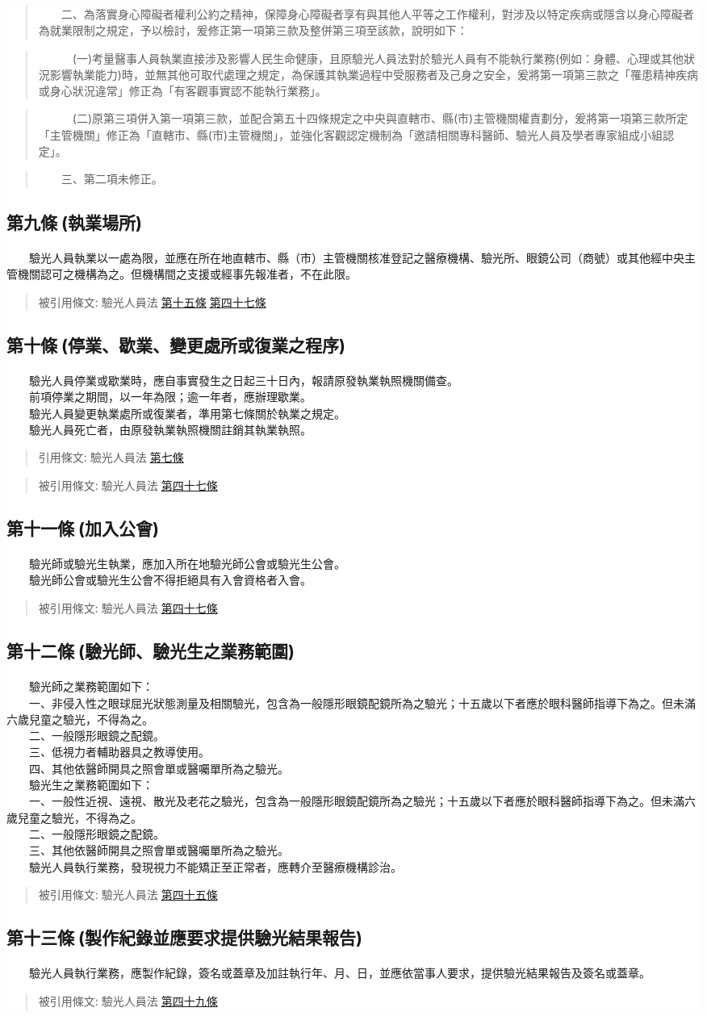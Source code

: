 > 　　二、為落實身心障礙者權利公約之精神，保障身心障礙者享有與其他人平等之工作權利，對涉及以特定疾病或隱含以身心障礙者為就業限制之規定，予以檢討，爰修正第一項第三款及整併第三項至該款，說明如下：

> 　　　(一)考量醫事人員執業直接涉及影響人民生命健康，且原驗光人員法對於驗光人員有不能執行業務(例如：身體、心理或其他狀況影響執業能力)時，並無其他可取代處理之規定，為保護其執業過程中受服務者及己身之安全，爰將第一項第三款之「罹患精神疾病或身心狀況違常」修正為「有客觀事實認不能執行業務」。

> 　　　(二)原第三項併入第一項第三款，並配合第五十四條規定之中央與直轄市、縣(市)主管機關權責劃分，爰將第一項第三款所定「主管機關」修正為「直轄市、縣(市)主管機關」，並強化客觀認定機制為「邀請相關專科醫師、驗光人員及學者專家組成小組認定」。

> 　　三、第二項未修正。



第九條 (執業場所)
-----------------
　　驗光人員執業以一處為限，並應在所在地直轄市、縣（市）主管機關核准登記之醫療機構、驗光所、眼鏡公司（商號）或其他經中央主管機關認可之機構為之。但機構間之支援或經事先報准者，不在此限。  
> 被引用條文: 驗光人員法 [第十五條](../../衛生社福/醫政/驗光人員法.md#第十五條-驗光所之設立) [第四十七條](../../衛生社福/醫政/驗光人員法.md#第四十七條-罰則)



第十條 (停業、歇業、變更處所或復業之程序)
-----------------------------------------
　　驗光人員停業或歇業時，應自事實發生之日起三十日內，報請原發執業執照機關備查。  
　　前項停業之期間，以一年為限；逾一年者，應辦理歇業。  
　　驗光人員變更執業處所或復業者，準用第七條關於執業之規定。  
　　驗光人員死亡者，由原發執業執照機關註銷其執業執照。  
> 引用條文: 驗光人員法 [第七條](../../衛生社福/醫政/驗光人員法.md#第七條-執業登記之程序及繼續教育)

> 被引用條文: 驗光人員法 [第四十七條](../../衛生社福/醫政/驗光人員法.md#第四十七條-罰則)



第十一條 (加入公會)
-------------------
　　驗光師或驗光生執業，應加入所在地驗光師公會或驗光生公會。  
　　驗光師公會或驗光生公會不得拒絕具有入會資格者入會。  
> 被引用條文: 驗光人員法 [第四十七條](../../衛生社福/醫政/驗光人員法.md#第四十七條-罰則)



第十二條 (驗光師、驗光生之業務範圍)
-----------------------------------
　　驗光師之業務範圍如下：  
　　一、非侵入性之眼球屈光狀態測量及相關驗光，包含為一般隱形眼鏡配鏡所為之驗光；十五歲以下者應於眼科醫師指導下為之。但未滿六歲兒童之驗光，不得為之。  
　　二、一般隱形眼鏡之配鏡。  
　　三、低視力者輔助器具之教導使用。  
　　四、其他依醫師開具之照會單或醫囑單所為之驗光。  
　　驗光生之業務範圍如下：  
　　一、一般性近視、遠視、散光及老花之驗光，包含為一般隱形眼鏡配鏡所為之驗光；十五歲以下者應於眼科醫師指導下為之。但未滿六歲兒童之驗光，不得為之。  
　　二、一般隱形眼鏡之配鏡。  
　　三、其他依醫師開具之照會單或醫囑單所為之驗光。  
　　驗光人員執行業務，發現視力不能矯正至正常者，應轉介至醫療機構診治。  
> 被引用條文: 驗光人員法 [第四十五條](../../衛生社福/醫政/驗光人員法.md#第四十五條-罰則)



第十三條 (製作紀錄並應要求提供驗光結果報告)
-------------------------------------------
　　驗光人員執行業務，應製作紀錄，簽名或蓋章及加註執行年、月、日，並應依當事人要求，提供驗光結果報告及簽名或蓋章。  
> 被引用條文: 驗光人員法 [第四十九條](../../衛生社福/醫政/驗光人員法.md#第四十九條-罰則)
